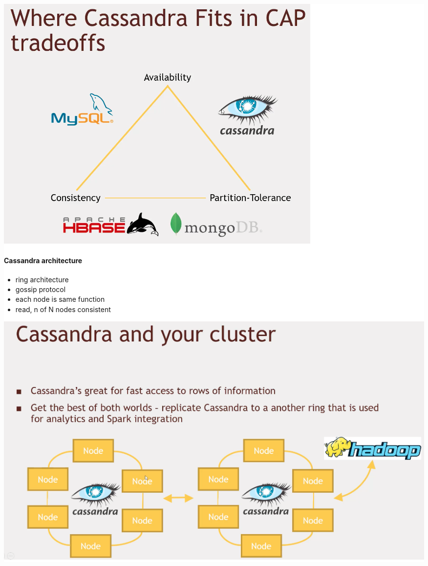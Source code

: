 ![](https://github.com/Nickyzj/mynotes/blob/master/screenshots/Screen%20Shot%202019-06-26%20at%204.22.09%20PM.png?raw=true)

#### Cassandra architecture

* ring architecture
* gossip protocol
* each node is same function
* read, n of N nodes consistent

![](https://github.com/Nickyzj/mynotes/blob/master/screenshots/Screen%20Shot%202019-06-26%20at%204.27.57%20PM.png?raw=true)
